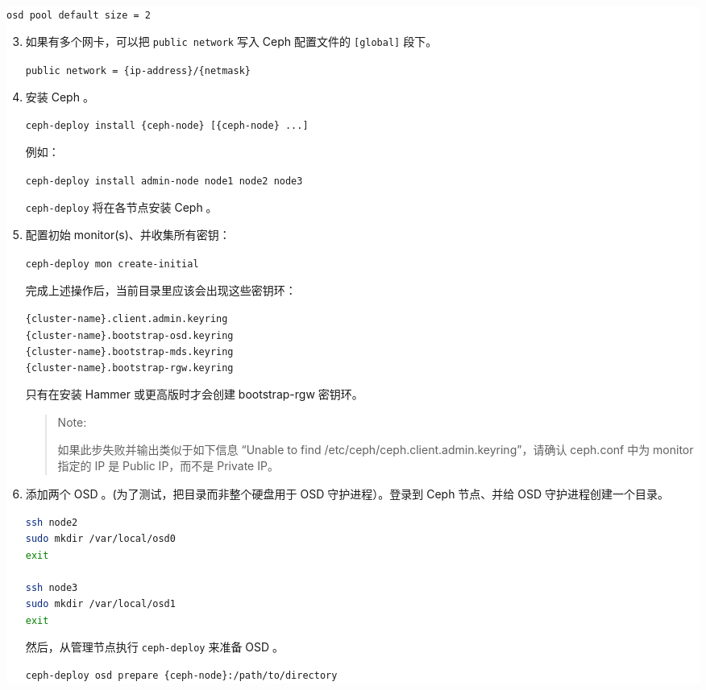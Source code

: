    ```bash
   osd pool default size = 2
   ```

3. 如果有多个网卡，可以把 `public network` 写入 Ceph 配置文件的 `[global]` 段下。

   ```bash
   public network = {ip-address}/{netmask}
   ```

4. 安装 Ceph 。

   ```bash
   ceph-deploy install {ceph-node} [{ceph-node} ...]
   ```

   例如：

   ```bash
   ceph-deploy install admin-node node1 node2 node3
   ```

   `ceph-deploy` 将在各节点安装 Ceph 。

5. 配置初始 monitor(s)、并收集所有密钥：

   ```bash
   ceph-deploy mon create-initial
   ```

   完成上述操作后，当前目录里应该会出现这些密钥环：

   ```bash
   {cluster-name}.client.admin.keyring
   {cluster-name}.bootstrap-osd.keyring
   {cluster-name}.bootstrap-mds.keyring
   {cluster-name}.bootstrap-rgw.keyring
   ```

   只有在安装 Hammer 或更高版时才会创建 bootstrap-rgw 密钥环。

   > Note:
   >
   > 如果此步失败并输出类似于如下信息 “Unable to find /etc/ceph/ceph.client.admin.keyring”，请确认 ceph.conf 中为 monitor 指定的 IP 是  Public IP，而不是 Private IP。

6. 添加两个 OSD 。(为了测试，把目录而非整个硬盘用于 OSD 守护进程）。登录到 Ceph 节点、并给 OSD 守护进程创建一个目录。

   ```bash
   ssh node2
   sudo mkdir /var/local/osd0
   exit
   
   ssh node3
   sudo mkdir /var/local/osd1
   exit
   ```

   然后，从管理节点执行 `ceph-deploy` 来准备 OSD 。

   ```bash
   ceph-deploy osd prepare {ceph-node}:/path/to/directory
   ```
